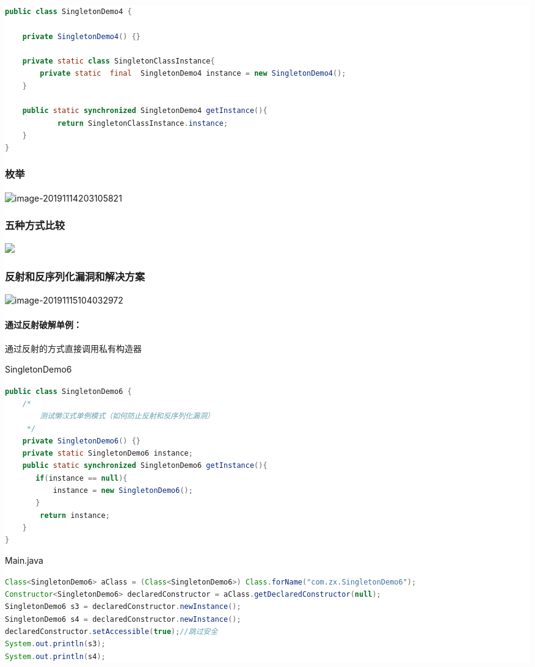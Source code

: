 ```java
public class SingletonDemo4 {

    private SingletonDemo4() {}

    private static class SingletonClassInstance{
        private static  final  SingletonDemo4 instance = new SingletonDemo4();
    }

    public static synchronized SingletonDemo4 getInstance(){
            return SingletonClassInstance.instance;
    }
}
```

### 枚举

![image-20191114203105821](C:\Users\SenseChuang\AppData\Roaming\Typora\typora-user-images\image-20191114203105821.png)

### 五种方式比较

![](C:\Users\SenseChuang\AppData\Roaming\Typora\typora-user-images\image-20191114204919572.png)

### 反射和反序列化漏洞和解决方案

![image-20191115104032972](C:\Users\SenseChuang\AppData\Roaming\Typora\typora-user-images\image-20191115104032972.png)

#### 通过反射破解单例：

通过反射的方式直接调用私有构造器

SingletonDemo6

```java
public class SingletonDemo6 {
    /*
        测试懒汉式单例模式（如何防止反射和反序列化漏洞）
     */
    private SingletonDemo6() {}
    private static SingletonDemo6 instance;
    public static synchronized SingletonDemo6 getInstance(){
       if(instance == null){
           instance = new SingletonDemo6();
       }
        return instance;
    }
}
```

Main.java

```java
Class<SingletonDemo6> aClass = (Class<SingletonDemo6>) Class.forName("com.zx.SingletonDemo6");
Constructor<SingletonDemo6> declaredConstructor = aClass.getDeclaredConstructor(null);
SingletonDemo6 s3 = declaredConstructor.newInstance();
SingletonDemo6 s4 = declaredConstructor.newInstance();
declaredConstructor.setAccessible(true);//跳过安全
System.out.println(s3);
System.out.println(s4);
```

